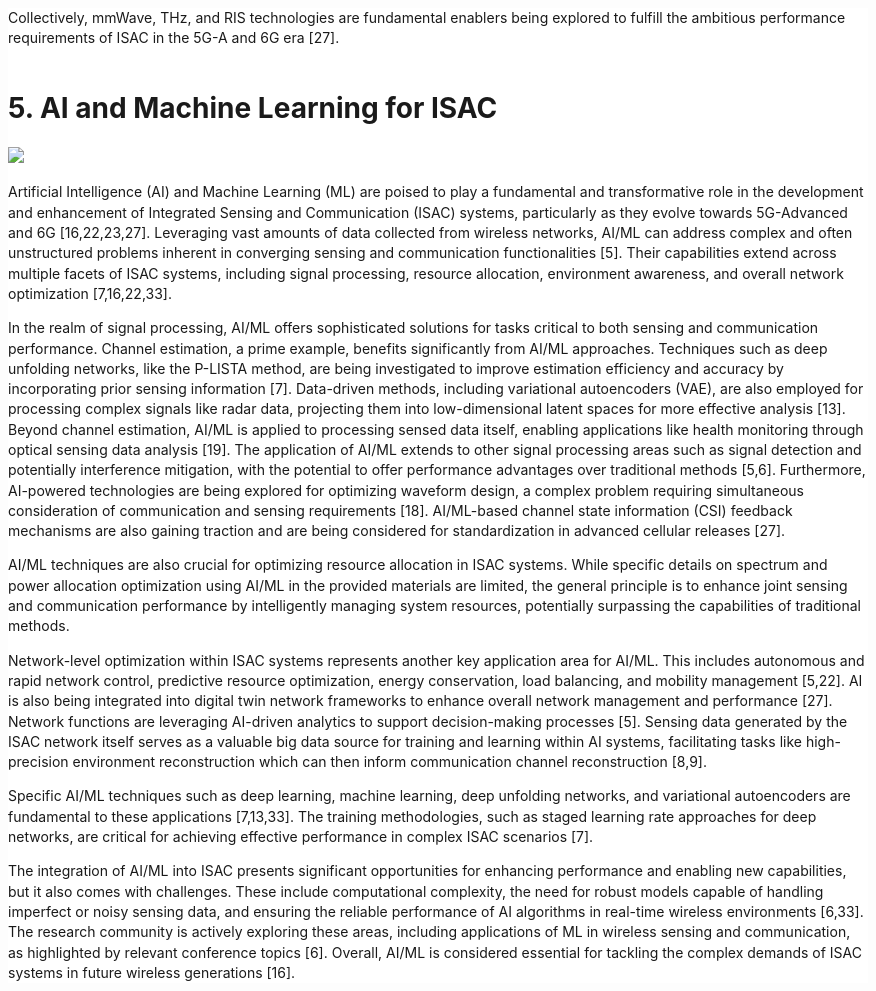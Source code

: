 Collectively, mmWave, THz, and RIS technologies are fundamental enablers being explored to fulfill the ambitious performance requirements of ISAC in the 5G-A and 6G era [27].  

# 5. AI and Machine Learning for ISAC  

![](images/9c95b0fdf361241dc8042d37f72e79a8092bad2f3e2f6b52cc2c68b07b0b38a9.jpg)  

Artificial Intelligence (AI) and Machine Learning (ML) are poised to play a fundamental and transformative role in the development and enhancement of Integrated Sensing and Communication (ISAC) systems, particularly as they evolve towards 5G-Advanced and 6G [16,22,23,27]. Leveraging vast amounts of data collected from wireless networks, AI/ML can address complex and often unstructured problems inherent in converging sensing and communication functionalities [5]. Their capabilities extend across multiple facets of ISAC systems, including signal processing, resource allocation, environment awareness, and overall network optimization [7,16,22,33].  

In the realm of signal processing, AI/ML offers sophisticated solutions for tasks critical to both sensing and communication performance. Channel estimation, a prime example, benefits significantly from AI/ML approaches. Techniques such as deep unfolding networks, like the P-LISTA method, are being investigated to improve estimation efficiency and accuracy by incorporating prior sensing information [7]. Data-driven methods, including variational autoencoders (VAE), are also employed for processing complex signals like radar data, projecting them into low-dimensional latent spaces for more effective analysis [13]. Beyond channel estimation, AI/ML is applied to processing sensed data itself, enabling applications like health monitoring through optical sensing data analysis [19]. The application of AI/ML extends to other signal processing areas such as signal detection and potentially interference mitigation, with the potential to offer performance advantages over traditional methods [5,6]. Furthermore, AI-powered technologies are being explored for optimizing waveform design, a complex problem requiring simultaneous consideration of communication and sensing requirements [18]. AI/ML-based channel state information (CSI) feedback mechanisms are also gaining traction and are being considered for standardization in advanced cellular releases [27].​  

AI/ML techniques are also crucial for optimizing resource allocation in ISAC systems. While specific details on spectrum and power allocation optimization using AI/ML in the provided materials are limited, the general principle is to enhance joint sensing and communication performance by intelligently managing system resources, potentially surpassing the capabilities of traditional methods.  

Network-level optimization within ISAC systems represents another key application area for AI/ML. This includes autonomous and rapid network control, predictive resource optimization, energy conservation, load balancing, and mobility management [5,22]. AI is also being integrated into digital twin network frameworks to enhance overall network management and performance [27]. Network functions are leveraging AI-driven analytics to support decision-making processes [5]. Sensing data generated by the ISAC network itself serves as a valuable big data source for training and learning within AI systems, facilitating tasks like high-precision environment reconstruction which can then inform communication channel reconstruction [8,9].​  

Specific AI/ML techniques such as deep learning, machine learning, deep unfolding networks, and variational autoencoders are fundamental to these applications [7,13,33]. The training methodologies, such as staged learning rate approaches for deep networks, are critical for achieving effective performance in complex ISAC scenarios [7].​  

The integration of AI/ML into ISAC presents significant opportunities for enhancing performance and enabling new capabilities, but it also comes with challenges. These include computational complexity, the need for robust models capable of handling imperfect or noisy sensing data, and ensuring the reliable performance of AI algorithms in real-time wireless environments [6,33]. The research community is actively exploring these areas, including applications of ML in wireless sensing and communication, as highlighted by relevant conference topics [6]. Overall, AI/ML is considered essential for tackling the complex demands of ISAC systems in future wireless generations [16].  

